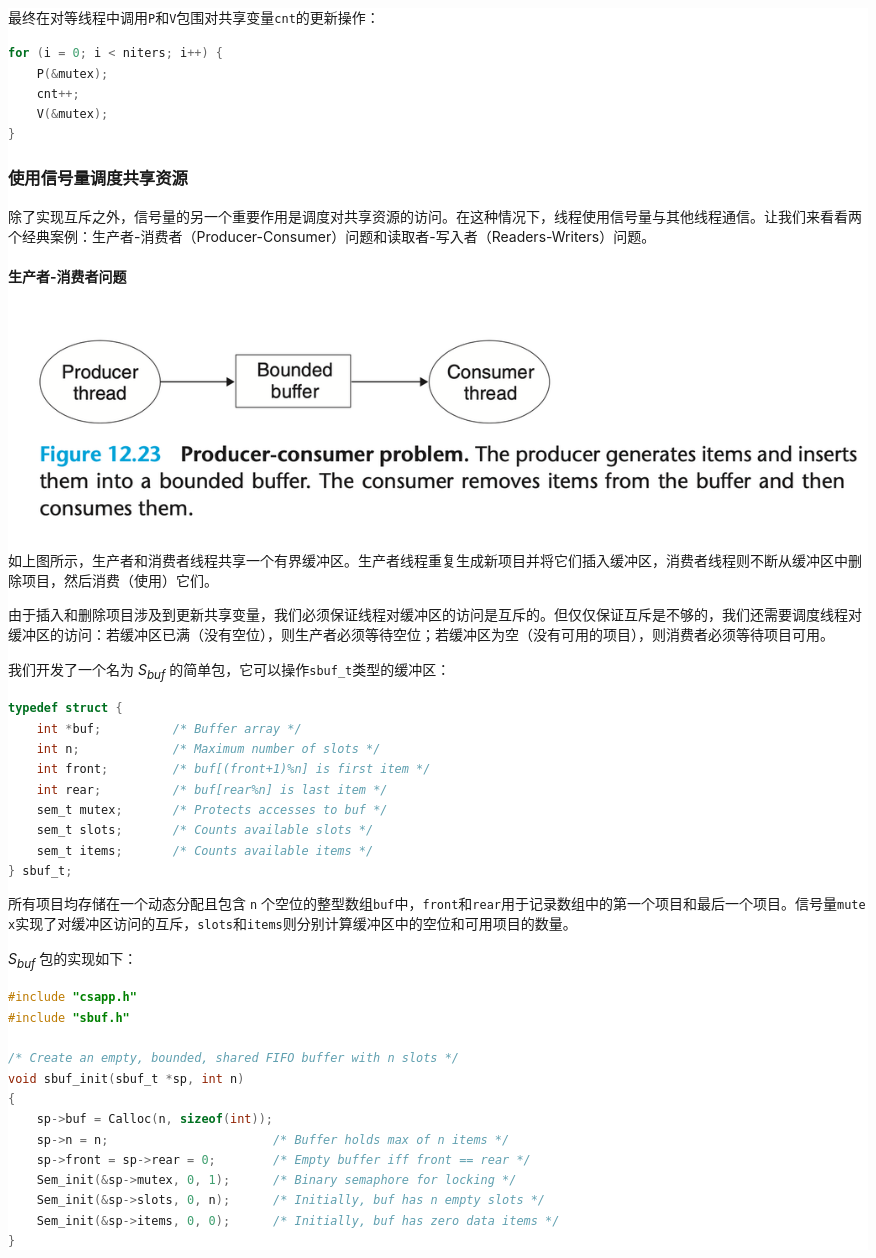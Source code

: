 最终在对等线程中调用`P`和`V`包围对共享变量`cnt`的更新操作：

```c
for (i = 0; i < niters; i++) {
    P(&mutex);
    cnt++;
    V(&mutex); 
}
```

### 使用信号量调度共享资源

除了实现互斥之外，信号量的另一个重要作用是调度对共享资源的访问。在这种情况下，线程使用信号量与其他线程通信。让我们来看看两个经典案例：生产者-消费者（Producer-Consumer）问题和读取者-写入者（Readers-Writers）问题。

#### 生产者-消费者问题

![alt text](image/image-175.png)
如上图所示，生产者和消费者线程共享一个有界缓冲区。生产者线程重复生成新项目并将它们插入缓冲区，消费者线程则不断从缓冲区中删除项目，然后消费（使用）它们。

由于插入和删除项目涉及到更新共享变量，我们必须保证线程对缓冲区的访问是互斥的。但仅仅保证互斥是不够的，我们还需要调度线程对缓冲区的访问：若缓冲区已满（没有空位），则生产者必须等待空位；若缓冲区为空（没有可用的项目），则消费者必须等待项目可用。

我们开发了一个名为 $S_{buf}$ 的简单包，它可以操作`sbuf_t`类型的缓冲区：

```c
typedef struct {
    int *buf;          /* Buffer array */         
    int n;             /* Maximum number of slots */
    int front;         /* buf[(front+1)%n] is first item */
    int rear;          /* buf[rear%n] is last item */
    sem_t mutex;       /* Protects accesses to buf */
    sem_t slots;       /* Counts available slots */
    sem_t items;       /* Counts available items */
} sbuf_t;
```

所有项目均存储在一个动态分配且包含 `n` 个空位的整型数组`buf`中，`front`和`rear`用于记录数组中的第一个项目和最后一个项目。信号量`mutex`实现了对缓冲区访问的互斥，`slots`和`items`则分别计算缓冲区中的空位和可用项目的数量。

$S_{buf}$ 包的实现如下：

```c
#include "csapp.h"
#include "sbuf.h"

/* Create an empty, bounded, shared FIFO buffer with n slots */
void sbuf_init(sbuf_t *sp, int n)
{
    sp->buf = Calloc(n, sizeof(int)); 
    sp->n = n;                       /* Buffer holds max of n items */
    sp->front = sp->rear = 0;        /* Empty buffer iff front == rear */
    Sem_init(&sp->mutex, 0, 1);      /* Binary semaphore for locking */
    Sem_init(&sp->slots, 0, n);      /* Initially, buf has n empty slots */
    Sem_init(&sp->items, 0, 0);      /* Initially, buf has zero data items */
}
```